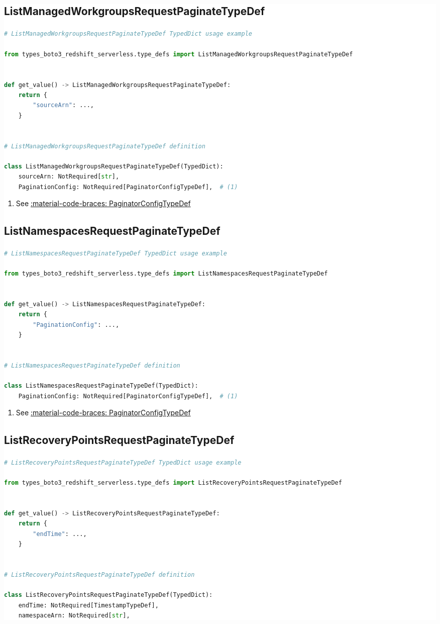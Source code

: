 ## ListManagedWorkgroupsRequestPaginateTypeDef

```python
# ListManagedWorkgroupsRequestPaginateTypeDef TypedDict usage example

from types_boto3_redshift_serverless.type_defs import ListManagedWorkgroupsRequestPaginateTypeDef


def get_value() -> ListManagedWorkgroupsRequestPaginateTypeDef:
    return {
        "sourceArn": ...,
    }


# ListManagedWorkgroupsRequestPaginateTypeDef definition

class ListManagedWorkgroupsRequestPaginateTypeDef(TypedDict):
    sourceArn: NotRequired[str],
    PaginationConfig: NotRequired[PaginatorConfigTypeDef],  # (1)
```

1. See [:material-code-braces: PaginatorConfigTypeDef](./type_defs.md#paginatorconfigtypedef)

## ListNamespacesRequestPaginateTypeDef

```python
# ListNamespacesRequestPaginateTypeDef TypedDict usage example

from types_boto3_redshift_serverless.type_defs import ListNamespacesRequestPaginateTypeDef


def get_value() -> ListNamespacesRequestPaginateTypeDef:
    return {
        "PaginationConfig": ...,
    }


# ListNamespacesRequestPaginateTypeDef definition

class ListNamespacesRequestPaginateTypeDef(TypedDict):
    PaginationConfig: NotRequired[PaginatorConfigTypeDef],  # (1)
```

1. See [:material-code-braces: PaginatorConfigTypeDef](./type_defs.md#paginatorconfigtypedef)

## ListRecoveryPointsRequestPaginateTypeDef

```python
# ListRecoveryPointsRequestPaginateTypeDef TypedDict usage example

from types_boto3_redshift_serverless.type_defs import ListRecoveryPointsRequestPaginateTypeDef


def get_value() -> ListRecoveryPointsRequestPaginateTypeDef:
    return {
        "endTime": ...,
    }


# ListRecoveryPointsRequestPaginateTypeDef definition

class ListRecoveryPointsRequestPaginateTypeDef(TypedDict):
    endTime: NotRequired[TimestampTypeDef],
    namespaceArn: NotRequired[str],
```
